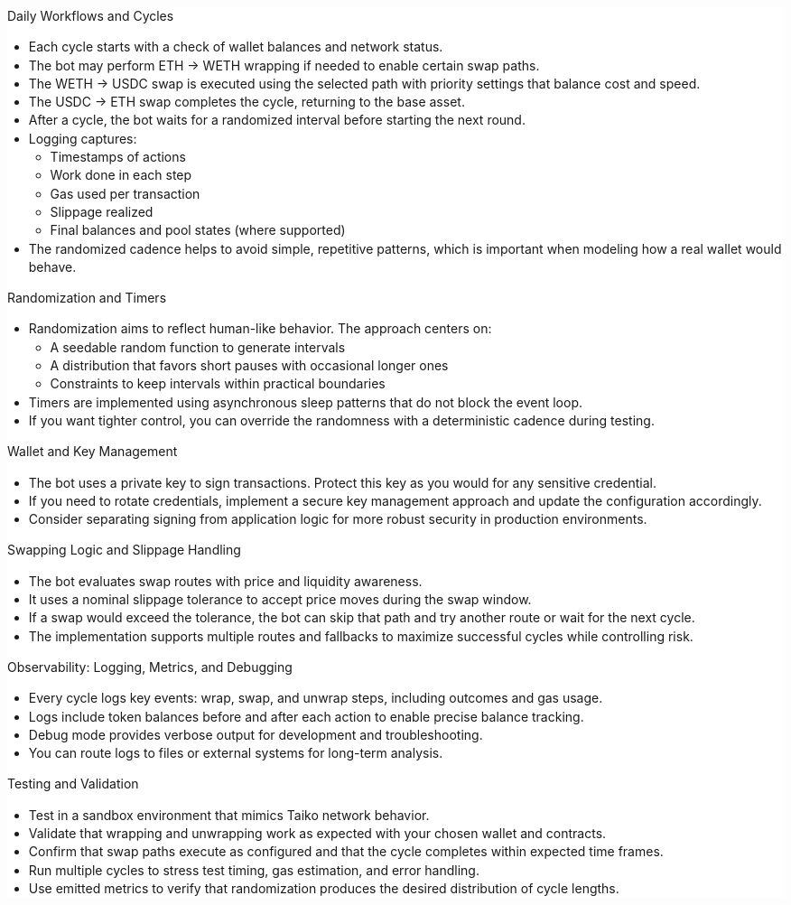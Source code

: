 Daily Workflows and Cycles
- Each cycle starts with a check of wallet balances and network status.
- The bot may perform ETH → WETH wrapping if needed to enable certain swap paths.
- The WETH → USDC swap is executed using the selected path with priority settings that balance cost and speed.
- The USDC → ETH swap completes the cycle, returning to the base asset.
- After a cycle, the bot waits for a randomized interval before starting the next round.
- Logging captures:
  - Timestamps of actions
  - Work done in each step
  - Gas used per transaction
  - Slippage realized
  - Final balances and pool states (where supported)
- The randomized cadence helps to avoid simple, repetitive patterns, which is important when modeling how a real wallet would behave.

Randomization and Timers
- Randomization aims to reflect human-like behavior. The approach centers on:
  - A seedable random function to generate intervals
  - A distribution that favors short pauses with occasional longer ones
  - Constraints to keep intervals within practical boundaries
- Timers are implemented using asynchronous sleep patterns that do not block the event loop.
- If you want tighter control, you can override the randomness with a deterministic cadence during testing.

Wallet and Key Management
- The bot uses a private key to sign transactions. Protect this key as you would for any sensitive credential.
- If you need to rotate credentials, implement a secure key management approach and update the configuration accordingly.
- Consider separating signing from application logic for more robust security in production environments.

Swapping Logic and Slippage Handling
- The bot evaluates swap routes with price and liquidity awareness.
- It uses a nominal slippage tolerance to accept price moves during the swap window.
- If a swap would exceed the tolerance, the bot can skip that path and try another route or wait for the next cycle.
- The implementation supports multiple routes and fallbacks to maximize successful cycles while controlling risk.

Observability: Logging, Metrics, and Debugging
- Every cycle logs key events: wrap, swap, and unwrap steps, including outcomes and gas usage.
- Logs include token balances before and after each action to enable precise balance tracking.
- Debug mode provides verbose output for development and troubleshooting.
- You can route logs to files or external systems for long-term analysis.

Testing and Validation
- Test in a sandbox environment that mimics Taiko network behavior.
- Validate that wrapping and unwrapping work as expected with your chosen wallet and contracts.
- Confirm that swap paths execute as configured and that the cycle completes within expected time frames.
- Run multiple cycles to stress test timing, gas estimation, and error handling.
- Use emitted metrics to verify that randomization produces the desired distribution of cycle lengths.
